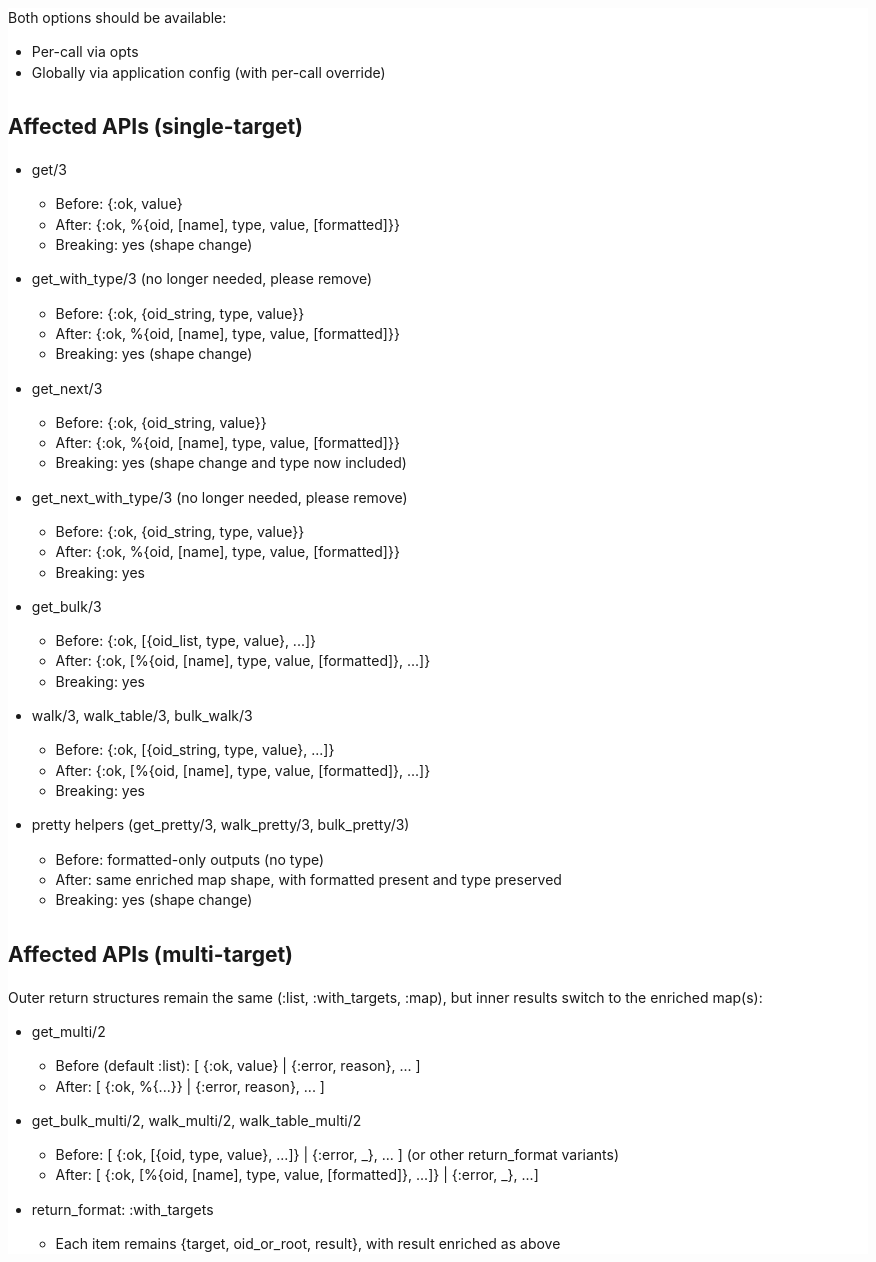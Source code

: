 Both options should be available:
- Per-call via opts
- Globally via application config (with per-call override)

## Affected APIs (single-target)

- get/3
  - Before: {:ok, value}
  - After: {:ok, %{oid, [name], type, value, [formatted]}}
  - Breaking: yes (shape change)

- get_with_type/3 (no longer needed, please remove)
  - Before: {:ok, {oid_string, type, value}}
  - After: {:ok, %{oid, [name], type, value, [formatted]}}
  - Breaking: yes (shape change)

- get_next/3
  - Before: {:ok, {oid_string, value}}
  - After: {:ok, %{oid, [name], type, value, [formatted]}}
  - Breaking: yes (shape change and type now included)

- get_next_with_type/3 (no longer needed, please remove)
  - Before: {:ok, {oid_string, type, value}}
  - After: {:ok, %{oid, [name], type, value, [formatted]}}
  - Breaking: yes

- get_bulk/3
  - Before: {:ok, [{oid_list, type, value}, ...]}
  - After: {:ok, [%{oid, [name], type, value, [formatted]}, ...]}
  - Breaking: yes

- walk/3, walk_table/3, bulk_walk/3
  - Before: {:ok, [{oid_string, type, value}, ...]}
  - After: {:ok, [%{oid, [name], type, value, [formatted]}, ...]}
  - Breaking: yes

- pretty helpers (get_pretty/3, walk_pretty/3, bulk_pretty/3)
  - Before: formatted-only outputs (no type)
  - After: same enriched map shape, with formatted present and type preserved
  - Breaking: yes (shape change)

## Affected APIs (multi-target)

Outer return structures remain the same (:list, :with_targets, :map), but inner results switch to the enriched map(s):

- get_multi/2
  - Before (default :list): [ {:ok, value} | {:error, reason}, ... ]
  - After: [ {:ok, %{...}} | {:error, reason}, ... ]

- get_bulk_multi/2, walk_multi/2, walk_table_multi/2
  - Before: [ {:ok, [{oid, type, value}, ...]} | {:error, _}, ... ] (or other return_format variants)
  - After: [ {:ok, [%{oid, [name], type, value, [formatted]}, ...]} | {:error, _}, ...]

- return_format: :with_targets
  - Each item remains {target, oid_or_root, result}, with result enriched as above
